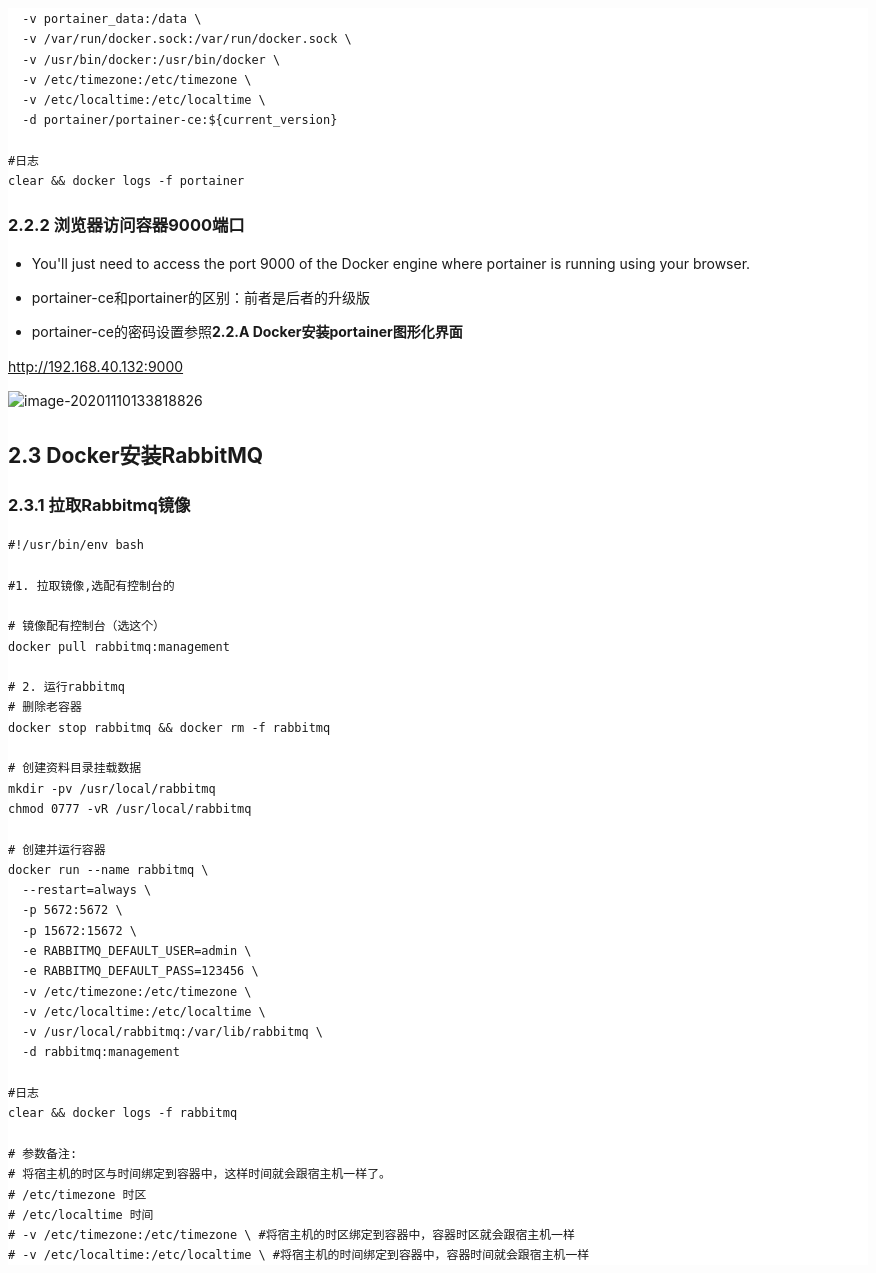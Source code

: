 ```shell
  -v portainer_data:/data \
  -v /var/run/docker.sock:/var/run/docker.sock \
  -v /usr/bin/docker:/usr/bin/docker \
  -v /etc/timezone:/etc/timezone \
  -v /etc/localtime:/etc/localtime \
  -d portainer/portainer-ce:${current_version}

#日志
clear && docker logs -f portainer
```

### 2.2.2 浏览器访问容器9000端口

- You'll just need to access the port 9000 of the Docker engine where portainer is running using your browser.

- portainer-ce和portainer的区别：前者是后者的升级版
- portainer-ce的密码设置参照**2.2.A Docker安装portainer图形化界面**

http://192.168.40.132:9000

![image-20201110133818826](https://alphahub-test-bucket.oss-cn-shanghai.aliyuncs.com/image/image-20201110133818826.png)

## 2.3 Docker安装RabbitMQ

### 2.3.1 拉取Rabbitmq镜像

```shell
#!/usr/bin/env bash

#1. 拉取镜像,选配有控制台的

# 镜像配有控制台（选这个）
docker pull rabbitmq:management

# 2. 运行rabbitmq
# 删除老容器
docker stop rabbitmq && docker rm -f rabbitmq

# 创建资料目录挂载数据
mkdir -pv /usr/local/rabbitmq
chmod 0777 -vR /usr/local/rabbitmq

# 创建并运行容器
docker run --name rabbitmq \
  --restart=always \
  -p 5672:5672 \
  -p 15672:15672 \
  -e RABBITMQ_DEFAULT_USER=admin \
  -e RABBITMQ_DEFAULT_PASS=123456 \
  -v /etc/timezone:/etc/timezone \
  -v /etc/localtime:/etc/localtime \
  -v /usr/local/rabbitmq:/var/lib/rabbitmq \
  -d rabbitmq:management

#日志
clear && docker logs -f rabbitmq

# 参数备注:
# 将宿主机的时区与时间绑定到容器中，这样时间就会跟宿主机一样了。
# /etc/timezone 时区
# /etc/localtime 时间
# -v /etc/timezone:/etc/timezone \ #将宿主机的时区绑定到容器中，容器时区就会跟宿主机一样
# -v /etc/localtime:/etc/localtime \ #将宿主机的时间绑定到容器中，容器时间就会跟宿主机一样
```